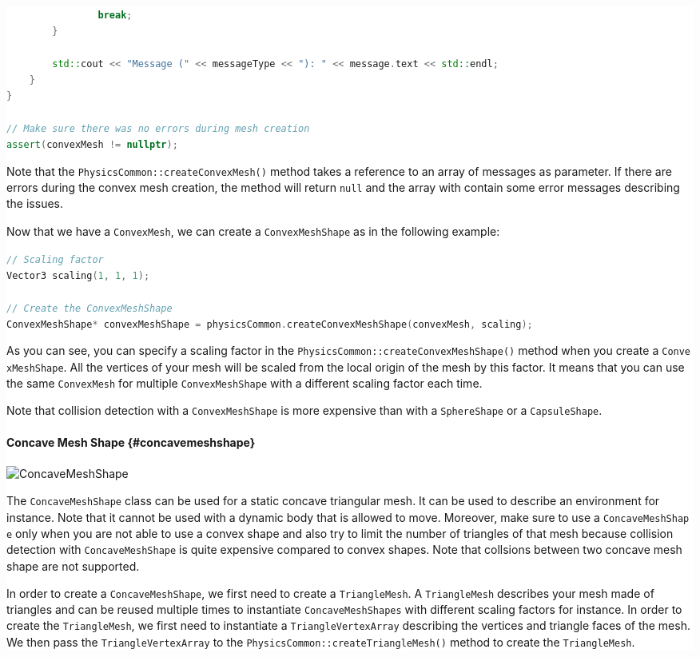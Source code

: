 ~~~.cpp
				break;
		}

		std::cout << "Message (" << messageType << "): " << message.text << std::endl;
	}
}

// Make sure there was no errors during mesh creation
assert(convexMesh != nullptr);

~~~

Note that the `PhysicsCommon::createConvexMesh()` method takes a reference to an array of messages as parameter. If there are errors
during the convex mesh creation, the method will return `null` and the array with contain some error messages describing the issues. 

Now that we have a `ConvexMesh`, we can create a `ConvexMeshShape` as in the following example: 

~~~.cpp
// Scaling factor
Vector3 scaling(1, 1, 1);

// Create the ConvexMeshShape
ConvexMeshShape* convexMeshShape = physicsCommon.createConvexMeshShape(convexMesh, scaling);
~~~

As you can see, you can specify a scaling factor in the `PhysicsCommon::createConvexMeshShape()` method when you create a
`ConvexMeshShape`. All the vertices of your mesh will be scaled from the local origin of the mesh by this factor.
It means that you can use the same `ConvexMesh` for multiple `ConvexMeshShape` with a different scaling factor each time. 

Note that collision detection with a `ConvexMeshShape` is more expensive than with a `SphereShape` or a `CapsuleShape`.

#### Concave Mesh Shape {#concavemeshshape}

![ConcaveMeshShape](images/concavemeshshape.png)

The `ConcaveMeshShape` class can be used for a static concave triangular mesh. It can be used to describe an environment for
instance. Note that it cannot be used with a dynamic body that is allowed to move. Moreover, make sure to use a `ConcaveMeshShape` only
when you are not able to use a convex shape and also try to limit the number of triangles of that mesh because collision detection
with `ConcaveMeshShape` is quite expensive compared to convex shapes. Note that collsions between two concave mesh shape are not supported. 

In order to create a `ConcaveMeshShape`, we first need to create a `TriangleMesh`. A `TriangleMesh` describes your
mesh made of triangles and can be reused multiple times to instantiate `ConcaveMeshShapes` with different scaling factors for instance. 
In order to create the `TriangleMesh`, we first need to instantiate a `TriangleVertexArray` describing the vertices and triangle faces
of the mesh. We then pass the `TriangleVertexArray` to the `PhysicsCommon::createTriangleMesh()` method to create the `TriangleMesh`.

